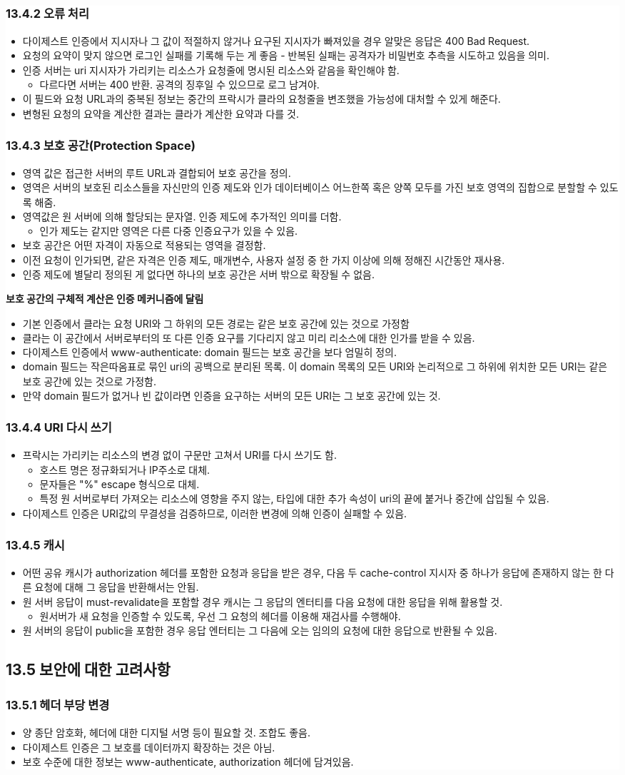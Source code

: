 ### 13.4.2 오류 처리

* 다이제스트 인증에서 지시자나 그 값이 적절하지 않거나 요구된 지시자가 빠져있을 경우 알맞은 응답은 400 Bad Request.
* 요청의 요약이 맞지 않으면 로그인 실패를 기록해 두는 게 좋음 - 반복된 실패는 공격자가 비밀번호 추측을 시도하고 있음을 의미.
* 인증 서버는 uri 지시자가 가리키는 리소스가 요청줄에 명시된 리소스와 같음을 확인해야 함.
  * 다르다면 서버는 400 반환. 공격의 징후일 수 있으므로 로그 남겨야.
* 이 필드와 요청 URL과의 중복된 정보는 중간의 프락시가 클라의 요청줄을 변조했을 가능성에 대처할 수 있게 해준다.
* 변형된 요청의 요약을 계산한 결과는 클라가 계산한 요약과 다를 것.

### 13.4.3 보호 공간\(Protection Space\)

* 영역 값은 접근한 서버의 루트 URL과 결합되어 보호 공간을 정의.
* 영역은 서버의 보호된 리소스들을 자신만의 인증 제도와 인가 데이터베이스 어느한쪽 혹은 양쪽 모두를 가진 보호 영역의 집합으로 분할할 수 있도록 해줌.
* 영역값은 원 서버에 의해 할당되는 문자열. 인증 제도에 추가적인 의미를 더함.
  * 인가 제도는 같지만 영역은 다른 다중 인증요구가 있을 수 있음.
* 보호 공간은 어떤 자격이 자동으로 적용되는 영역을 결정함.
* 이전 요청이 인가되면, 같은 자격은 인증 제도, 매개변수, 사용자 설정 중 한 가지 이상에 의해 정해진 시간동안 재사용.
* 인증 제도에 별달리 정의된 게 없다면 하나의 보호 공간은 서버 밖으로 확장될 수 없음.

**보호 공간의 구체적 계산은 인증 메커니즘에 달림**

* 기본 인증에서 클라는 요청 URI와 그 하위의 모든 경로는 같은 보호 공간에 있는 것으로 가정함
* 클라는 이 공간에서 서버로부터의 또 다른 인증 요구를 기다리지 않고 미리 리소스에 대한 인가를 받을 수 있음.
* 다이제스트 인증에서 www-authenticate: domain 필드는 보호 공간을 보다 엄밀히 정의.
* domain 필드는 작은따옴표로 묶인 uri의 공백으로 분리된 목록. 이 domain 목록의 모든 URI와 논리적으로 그 하위에 위치한 모든 URI는 같은 보호 공간에 있는 것으로 가정함.
* 만약 domain 필드가 없거나 빈 값이라면 인증을 요구하는 서버의 모든 URI는 그 보호 공간에 있는 것.

### 13.4.4 URI 다시 쓰기

* 프락시는 가리키는 리소스의 변경 없이 구문만 고쳐서 URI를 다시 쓰기도 함.
  * 호스트 명은 정규화되거나 IP주소로 대체.
  * 문자들은 "%" escape 형식으로 대체.
  * 특정 원 서버로부터 가져오는 리소스에 영향을 주지 않는, 타입에 대한 추가 속성이 uri의 끝에 붙거나 중간에 삽입될 수 있음.
* 다이제스트 인증은 URI값의 무결성을 검증하므로, 이러한 변경에 의해 인증이 실패할 수 있음.

### 13.4.5 캐시

* 어떤 공유 캐시가 authorization 헤더를 포함한 요청과 응답을 받은 경우, 다음 두 cache-control 지시자 중 하나가 응답에 존재하지 않는 한 다른 요청에 대해 그 응답을 반환해서는 안됨.
* 원 서버 응답이 must-revalidate을 포함할 경우 캐시는 그 응답의 엔터티를 다음 요청에 대한 응답을 위해 활용할 것.
  * 원서버가 새 요청을 인증할 수 있도록, 우선 그 요청의 헤더를 이용해 재검사를 수행해야.
* 원 서버의 응답이 public을 포함한 경우 응답 엔터티는 그 다음에 오는 임의의 요청에 대한 응답으로 반환될 수 있음.

## 13.5 보안에 대한 고려사항

### 13.5.1 헤더 부당 변경

* 양 종단 암호화, 헤더에 대한 디지털 서명 등이 필요할 것. 조합도 좋음.
* 다이제스트 인증은 그 보호를 데이터까지 확장하는 것은 아님.
* 보호 수준에 대한 정보는 www-authenticate, authorization 헤더에 담겨있음.
